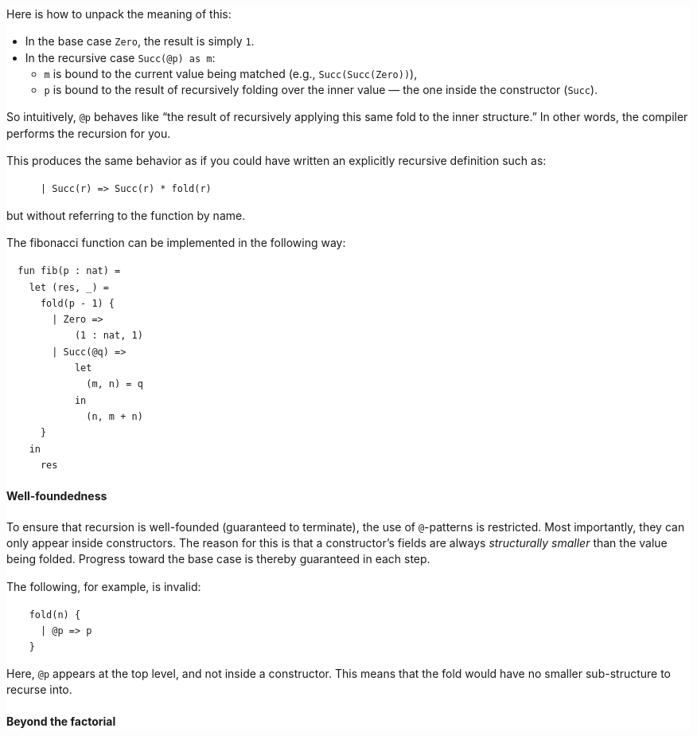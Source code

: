 Here is how to unpack the meaning of this:

- In the base case `Zero`, the result is simply `1`.
- In the recursive case `Succ(@p) as m`:
  - `m` is bound to the current value being matched (e.g., `Succ(Succ(Zero))`),
  - `p` is bound to the result of recursively folding over the inner value — the one inside the constructor (`Succ`).

So intuitively, `@p` behaves like “the result of recursively applying this same fold to the inner structure.” In other words, the compiler performs the recursion for you.

This produces the same behavior as if you could have written an explicitly recursive definition such as:

```
      | Succ(r) => Succ(r) * fold(r)
```

but without referring to the function by name.

The fibonacci function can be implemented in the following way:

```
  fun fib(p : nat) =
    let (res, _) =
      fold(p - 1) {
        | Zero => 
            (1 : nat, 1)
        | Succ(@q) => 
            let 
              (m, n) = q
            in 
              (n, m + n)
      }
    in
      res
```

#### Well-foundedness

To ensure that recursion is well-founded (guaranteed to terminate), the use of `@`-patterns is restricted. Most importantly, they can only appear inside constructors. The reason for this is that a constructor’s fields are always *structurally smaller* than the value being folded. Progress toward the base case is thereby guaranteed in each step.

The following, for example, is invalid:

```
    fold(n) {
      | @p => p
    }
```

Here, `@p` appears at the top level, and not inside a constructor. This means that the fold would have no smaller sub-structure to recurse into.

#### Beyond the factorial
